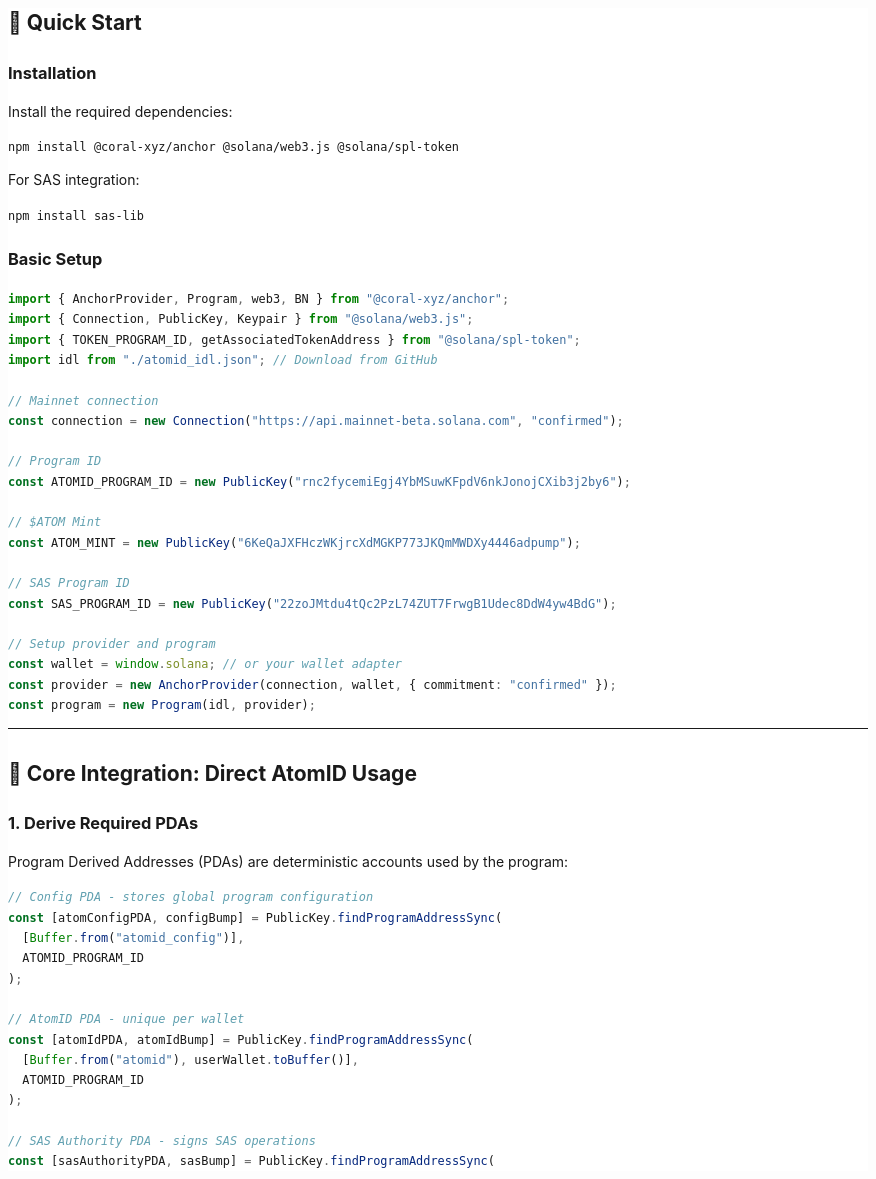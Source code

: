 
## 🚀 Quick Start

### Installation

Install the required dependencies:

```bash
npm install @coral-xyz/anchor @solana/web3.js @solana/spl-token
```

For SAS integration:

```bash
npm install sas-lib
```

### Basic Setup

```typescript
import { AnchorProvider, Program, web3, BN } from "@coral-xyz/anchor";
import { Connection, PublicKey, Keypair } from "@solana/web3.js";
import { TOKEN_PROGRAM_ID, getAssociatedTokenAddress } from "@solana/spl-token";
import idl from "./atomid_idl.json"; // Download from GitHub

// Mainnet connection
const connection = new Connection("https://api.mainnet-beta.solana.com", "confirmed");

// Program ID
const ATOMID_PROGRAM_ID = new PublicKey("rnc2fycemiEgj4YbMSuwKFpdV6nkJonojCXib3j2by6");

// $ATOM Mint
const ATOM_MINT = new PublicKey("6KeQaJXFHczWKjrcXdMGKP773JKQmMWDXy4446adpump");

// SAS Program ID
const SAS_PROGRAM_ID = new PublicKey("22zoJMtdu4tQc2PzL74ZUT7FrwgB1Udec8DdW4yw4BdG");

// Setup provider and program
const wallet = window.solana; // or your wallet adapter
const provider = new AnchorProvider(connection, wallet, { commitment: "confirmed" });
const program = new Program(idl, provider);
```

---

## 📖 Core Integration: Direct AtomID Usage

### 1. Derive Required PDAs

Program Derived Addresses (PDAs) are deterministic accounts used by the program:

```typescript
// Config PDA - stores global program configuration
const [atomConfigPDA, configBump] = PublicKey.findProgramAddressSync(
  [Buffer.from("atomid_config")],
  ATOMID_PROGRAM_ID
);

// AtomID PDA - unique per wallet
const [atomIdPDA, atomIdBump] = PublicKey.findProgramAddressSync(
  [Buffer.from("atomid"), userWallet.toBuffer()],
  ATOMID_PROGRAM_ID
);

// SAS Authority PDA - signs SAS operations
const [sasAuthorityPDA, sasBump] = PublicKey.findProgramAddressSync(
```